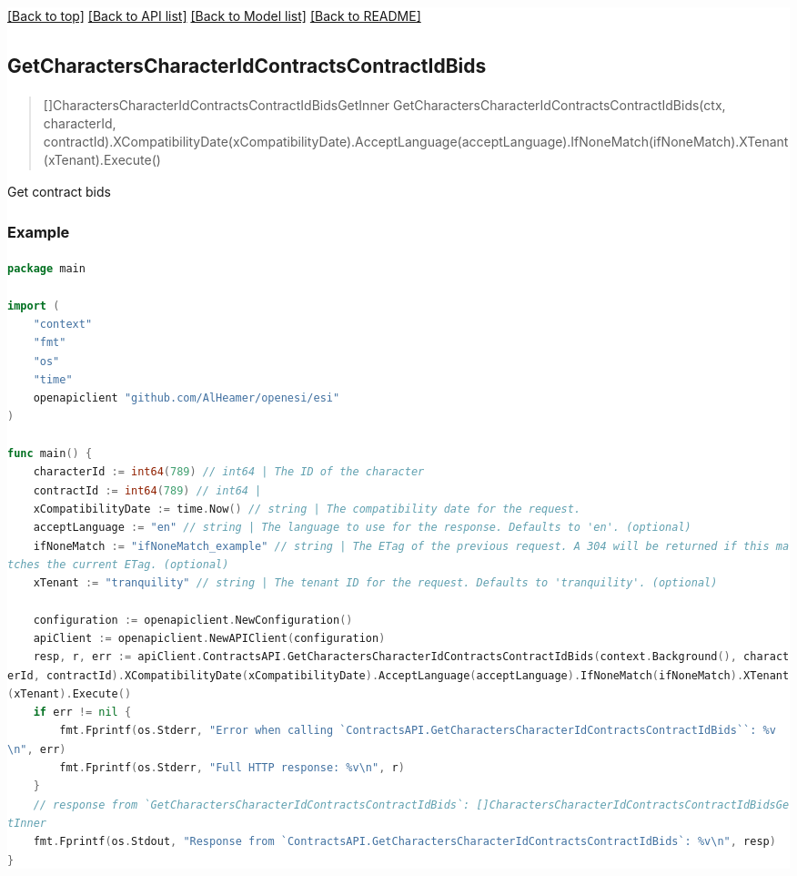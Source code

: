 [[Back to top]](#) [[Back to API list]](../README.md#documentation-for-api-endpoints)
[[Back to Model list]](../README.md#documentation-for-models)
[[Back to README]](../README.md)


## GetCharactersCharacterIdContractsContractIdBids

> []CharactersCharacterIdContractsContractIdBidsGetInner GetCharactersCharacterIdContractsContractIdBids(ctx, characterId, contractId).XCompatibilityDate(xCompatibilityDate).AcceptLanguage(acceptLanguage).IfNoneMatch(ifNoneMatch).XTenant(xTenant).Execute()

Get contract bids



### Example

```go
package main

import (
	"context"
	"fmt"
	"os"
    "time"
	openapiclient "github.com/AlHeamer/openesi/esi"
)

func main() {
	characterId := int64(789) // int64 | The ID of the character
	contractId := int64(789) // int64 | 
	xCompatibilityDate := time.Now() // string | The compatibility date for the request.
	acceptLanguage := "en" // string | The language to use for the response. Defaults to 'en'. (optional)
	ifNoneMatch := "ifNoneMatch_example" // string | The ETag of the previous request. A 304 will be returned if this matches the current ETag. (optional)
	xTenant := "tranquility" // string | The tenant ID for the request. Defaults to 'tranquility'. (optional)

	configuration := openapiclient.NewConfiguration()
	apiClient := openapiclient.NewAPIClient(configuration)
	resp, r, err := apiClient.ContractsAPI.GetCharactersCharacterIdContractsContractIdBids(context.Background(), characterId, contractId).XCompatibilityDate(xCompatibilityDate).AcceptLanguage(acceptLanguage).IfNoneMatch(ifNoneMatch).XTenant(xTenant).Execute()
	if err != nil {
		fmt.Fprintf(os.Stderr, "Error when calling `ContractsAPI.GetCharactersCharacterIdContractsContractIdBids``: %v\n", err)
		fmt.Fprintf(os.Stderr, "Full HTTP response: %v\n", r)
	}
	// response from `GetCharactersCharacterIdContractsContractIdBids`: []CharactersCharacterIdContractsContractIdBidsGetInner
	fmt.Fprintf(os.Stdout, "Response from `ContractsAPI.GetCharactersCharacterIdContractsContractIdBids`: %v\n", resp)
}
```
